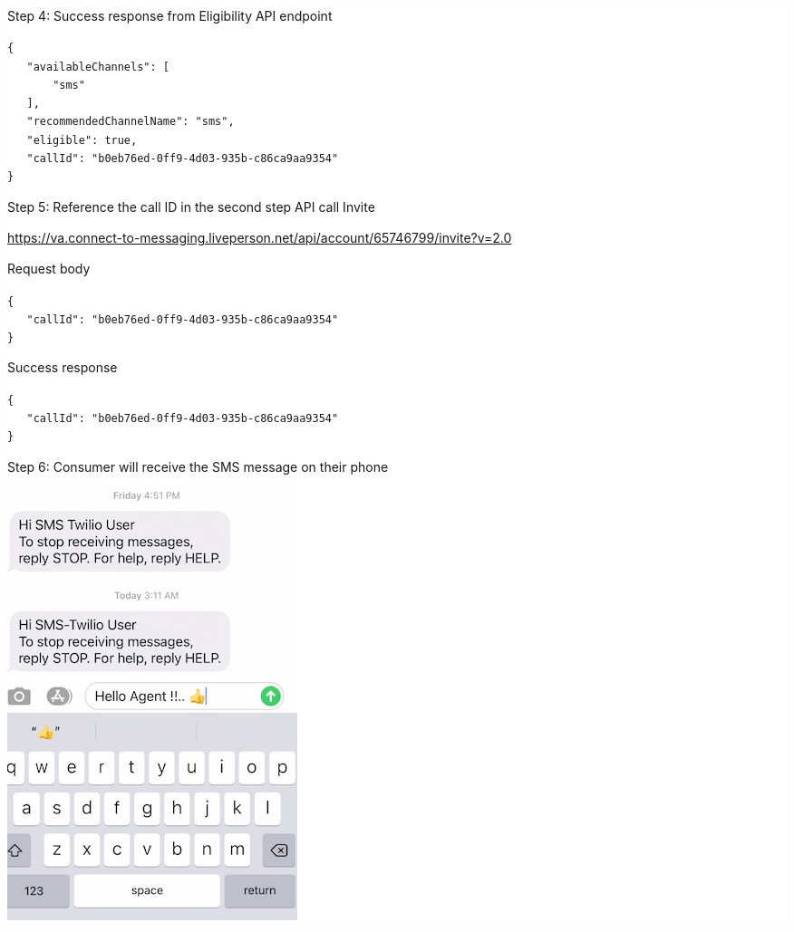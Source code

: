 Step 4: Success response from Eligibility API endpoint

```
{
   "availableChannels": [
       "sms"
   ],
   "recommendedChannelName": "sms",
   "eligible": true,
   "callId": "b0eb76ed-0ff9-4d03-935b-c86ca9aa9354"
}

```

Step 5: Reference the call ID in the second step API call Invite

https://va.connect-to-messaging.liveperson.net/api/account/65746799/invite?v=2.0

Request body

```
{
   "callId": "b0eb76ed-0ff9-4d03-935b-c86ca9aa9354"
}

```

Success response

```
{
   "callId": "b0eb76ed-0ff9-4d03-935b-c86ca9aa9354"
}

```

Step 6: Consumer will receive the SMS message on their phone

![](img/c2m-user-guide-28.png)
